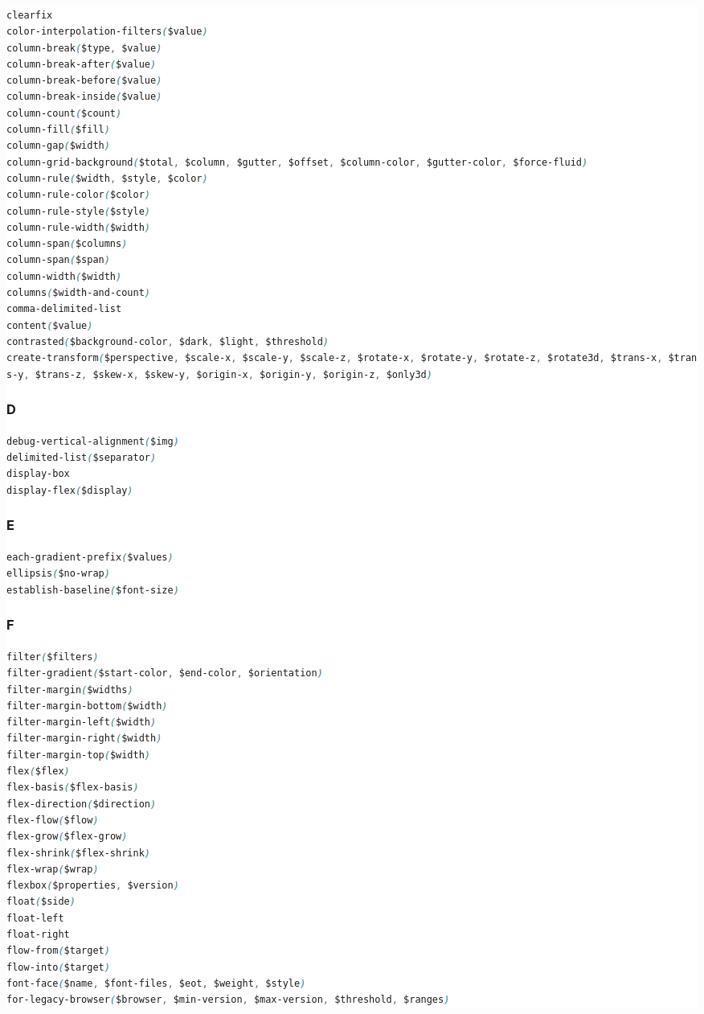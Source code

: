 ```css
clearfix
color-interpolation-filters($value)
column-break($type, $value)
column-break-after($value)
column-break-before($value)
column-break-inside($value)
column-count($count)
column-fill($fill)
column-gap($width)
column-grid-background($total, $column, $gutter, $offset, $column-color, $gutter-color, $force-fluid)
column-rule($width, $style, $color)
column-rule-color($color)
column-rule-style($style)
column-rule-width($width)
column-span($columns)
column-span($span)
column-width($width)
columns($width-and-count)
comma-delimited-list
content($value)
contrasted($background-color, $dark, $light, $threshold)
create-transform($perspective, $scale-x, $scale-y, $scale-z, $rotate-x, $rotate-y, $rotate-z, $rotate3d, $trans-x, $trans-y, $trans-z, $skew-x, $skew-y, $origin-x, $origin-y, $origin-z, $only3d)
```
### D
```css
debug-vertical-alignment($img)
delimited-list($separator)
display-box
display-flex($display)
```
### E
```css
each-gradient-prefix($values)
ellipsis($no-wrap)
establish-baseline($font-size)
```
### F
```css
filter($filters)
filter-gradient($start-color, $end-color, $orientation)
filter-margin($widths)
filter-margin-bottom($width)
filter-margin-left($width)
filter-margin-right($width)
filter-margin-top($width)
flex($flex)
flex-basis($flex-basis)
flex-direction($direction)
flex-flow($flow)
flex-grow($flex-grow)
flex-shrink($flex-shrink)
flex-wrap($wrap)
flexbox($properties, $version)
float($side)
float-left
float-right
flow-from($target)
flow-into($target)
font-face($name, $font-files, $eot, $weight, $style)
for-legacy-browser($browser, $min-version, $max-version, $threshold, $ranges)
```